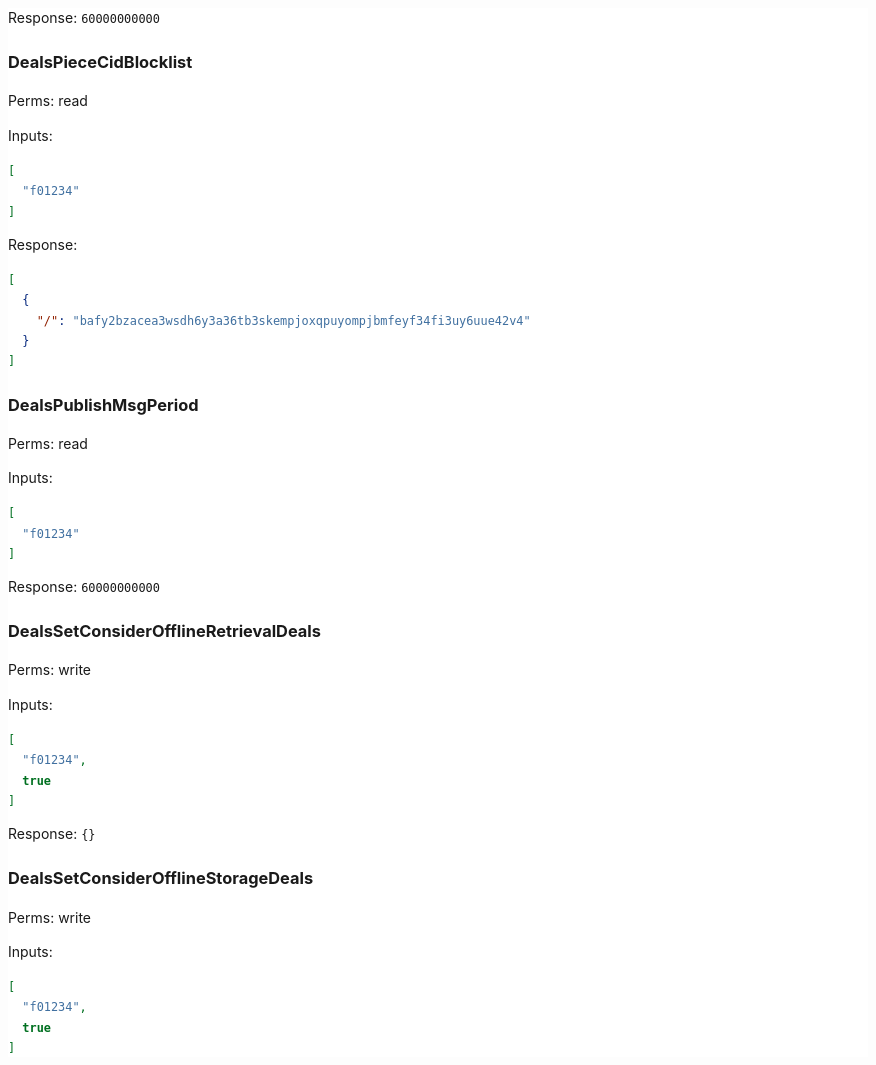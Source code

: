 Response: `60000000000`

### DealsPieceCidBlocklist


Perms: read

Inputs:
```json
[
  "f01234"
]
```

Response:
```json
[
  {
    "/": "bafy2bzacea3wsdh6y3a36tb3skempjoxqpuyompjbmfeyf34fi3uy6uue42v4"
  }
]
```

### DealsPublishMsgPeriod


Perms: read

Inputs:
```json
[
  "f01234"
]
```

Response: `60000000000`

### DealsSetConsiderOfflineRetrievalDeals


Perms: write

Inputs:
```json
[
  "f01234",
  true
]
```

Response: `{}`

### DealsSetConsiderOfflineStorageDeals


Perms: write

Inputs:
```json
[
  "f01234",
  true
]
```
